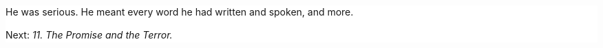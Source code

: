 He was serious. He meant every word he had written and spoken, and more.

Next: *11. The Promise and the Terror.*

[^10_1]: Eliot B. Wheaton, *Prelude to Calamity: The Nazi Revolution* 1933-35
  (Garden City, N.Y.: Doubleday, 1968), pp. 202-03.

[^10_2]: Adolf Hitler, *Mein Kampf,* trans. Ralph Manheim (Boston: Houghton
  Mifflin, 1943), p. 453.

[^10_3]: *lbid.,* p. 472.

[^10_4]: *Ibid.,* p. 448.

[^10_5]: *Ibid.,* p. 604.

[^10_6]: *Ibid.,* p. 405.

[^10_7]: *Ibid.,* pp. 577-78.

[^10_8]: *Ibid.,* p. 581.

[^10_9]: Wheaton, *op. c* p. 97.

